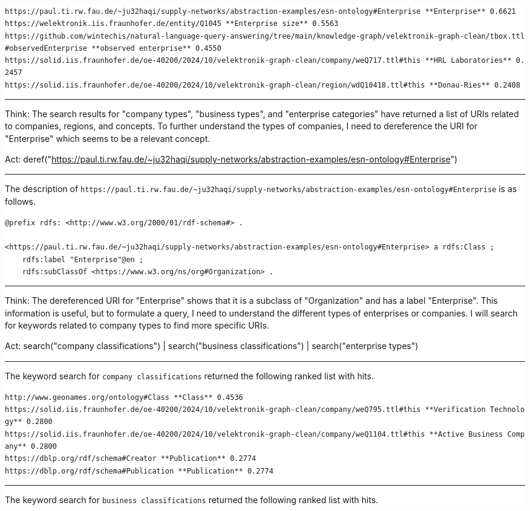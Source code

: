     https://paul.ti.rw.fau.de/~ju32haqi/supply-networks/abstraction-examples/esn-ontology#Enterprise **Enterprise** 0.6621
    https://welektronik.iis.fraunhofer.de/entity/Q1045 **Enterprise size** 0.5563
    https://github.com/wintechis/natural-language-query-answering/tree/main/knowledge-graph/velektronik-graph-clean/tbox.ttl#observedEnterprise **observed enterprise** 0.4550
    https://solid.iis.fraunhofer.de/oe-40200/2024/10/velektronik-graph-clean/company/weQ717.ttl#this **HRL Laboratories** 0.2457
    https://solid.iis.fraunhofer.de/oe-40200/2024/10/velektronik-graph-clean/region/wdQ10418.ttl#this **Donau-Ries** 0.2408

***

Think: The search results for "company types", "business types", and "enterprise categories" have returned a list of URIs related to companies, regions, and concepts. To further understand the types of companies, I need to dereference the URI for "Enterprise" which seems to be a relevant concept.

Act: deref("https://paul.ti.rw.fau.de/~ju32haqi/supply-networks/abstraction-examples/esn-ontology#Enterprise")

***

The description of `https://paul.ti.rw.fau.de/~ju32haqi/supply-networks/abstraction-examples/esn-ontology#Enterprise` is as follows.

    @prefix rdfs: <http://www.w3.org/2000/01/rdf-schema#> .
    
    <https://paul.ti.rw.fau.de/~ju32haqi/supply-networks/abstraction-examples/esn-ontology#Enterprise> a rdfs:Class ;
        rdfs:label "Enterprise"@en ;
        rdfs:subClassOf <https://www.w3.org/ns/org#Organization> .

***

Think: The dereferenced URI for "Enterprise" shows that it is a subclass of "Organization" and has a label "Enterprise". This information is useful, but to formulate a query, I need to understand the different types of enterprises or companies. I will search for keywords related to company types to find more specific URIs.

Act: search("company classifications") | search("business classifications") | search("enterprise types")

***

The keyword search for `company classifications` returned the following ranked list with hits.

    http://www.geonames.org/ontology#Class **Class** 0.4536
    https://solid.iis.fraunhofer.de/oe-40200/2024/10/velektronik-graph-clean/company/weQ795.ttl#this **Verification Technology** 0.2800
    https://solid.iis.fraunhofer.de/oe-40200/2024/10/velektronik-graph-clean/company/weQ1104.ttl#this **Active Business Company** 0.2800
    https://dblp.org/rdf/schema#Creator **Publication** 0.2774
    https://dblp.org/rdf/schema#Publication **Publication** 0.2774

***

The keyword search for `business classifications` returned the following ranked list with hits.
